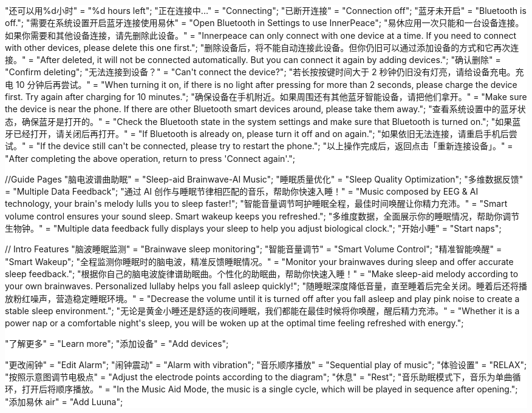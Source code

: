 "还可以用%d小时" = "%d hours left";
"正在连接中..." = "Connecting";
"已断开连接" = "Connection off";
"蓝牙未开启" = "Bluetooth is off.";
"需要在系统设置开启蓝牙连接使用易休" = "Open Bluetooth in Settings to use InnerPeace";
"易休应用一次只能和一台设备连接。如果你需要和其他设备连接，请先删除此设备。" = "Innerpeace can only connect with one device at a time. If you need to connect with other devices, please delete this one first.";
"删除设备后，将不能自动连接此设备。但你仍旧可以通过添加设备的方式和它再次连接。" = "After deleted, it will not be connected automatically. But you can connect it again by adding devices.";
"确认删除" = "Confirm deleting";
"无法连接到设备？" = "Can't connect the device?";
"若长按按键时间大于 2 秒钟仍旧没有灯亮，请给设备充电。充电 10 分钟后再尝试。" = "When turning it on, if there is no light after pressing for more than 2 seconds, please charge the device first. Try again after charging for 10 minutes.";
"确保设备在手机附近。如果周围还有其他蓝牙智能设备，请把他们拿开。" = "Make sure the device is near the phone. If there are other Bluetooth smart devices around, please take them away.";
"查看系统设置中的蓝牙状态，确保蓝牙是打开的。" = "Check the Bluetooth state in the system settings and make sure that Bluetooth is turned on.";
"如果蓝牙已经打开，请关闭后再打开。" = "If Bluetooth is already on, please turn it off and on again.";
"如果依旧无法连接，请重启手机后尝试。" = "If the device still can't be connected, please try to restart the phone.";
"以上操作完成后，返回点击「重新连接设备」。" = "After completing the above operation, return to press 'Connect again'.";

//Guide Pages
"脑电波谱曲助眠" = "Sleep-aid Brainwave-AI Music";
"睡眠质量优化" = "Sleep Quality Optimization";
"多维数据反馈" = "Multiple Data Feedback";
"通过 AI 创作与睡眠节律相匹配的音乐，帮助你快速入睡！" = "Music composed by EEG & AI technology, your brain's melody lulls you to sleep faster!";
"智能音量调节呵护睡眠全程，最佳时间唤醒让你精力充沛。" = "Smart volume control ensures your sound sleep. Smart wakeup keeps you refreshed.";
"多维度数据，全面展示你的睡眠情况，帮助你调节生物钟。" = "Multiple data feedback fully displays your sleep to help you adjust biological clock.";
"开始小睡" = "Start naps";

// Intro Features
"脑波睡眠监测" = "Brainwave sleep monitoring";
"智能音量调节" = "Smart Volume Control";
"精准智能唤醒" = "Smart Wakeup";
"全程监测你睡眠时的脑电波，精准反馈睡眠情况。" = "Monitor your brainwaves during sleep and offer accurate sleep feedback.";
"根据你自己的脑电波旋律谱助眠曲。个性化的助眠曲，帮助你快速入睡！" = "Make sleep-aid melody according to your own brainwaves. Personalized lullaby helps you fall asleep quickly!";
"随睡眠深度降低音量，直至睡着后完全关闭。睡着后还将播放粉红噪声，营造稳定睡眠环境。" = "Decrease the volume until it is turned off after you fall asleep and play pink noise to create a stable sleep environment.";
"无论是黄金小睡还是舒适的夜间睡眠，我们都能在最佳时候将你唤醒，醒后精力充沛。" = "Whether it is a power nap or a comfortable night's sleep, you will be woken up at the optimal time feeling refreshed with energy.";

"了解更多" = "Learn more";
"添加设备" = "Add devices";

"更改闹钟" = "Edit Alarm";
"闹钟震动" = "Alarm with vibration";
"音乐顺序播放" = "Sequential play of music";
"体验设置" = "RELAX";
"按照示意图调节电极点" = "Adjust the electrode points according to the diagram";
"休息" = "Rest";
"音乐助眠模式下，音乐为单曲循环，打开后将顺序播放。" = "In the Music Aid Mode, the music is a single cycle, which will be played in sequence after opening.";
"添加易休 air" = "Add Luuna";
